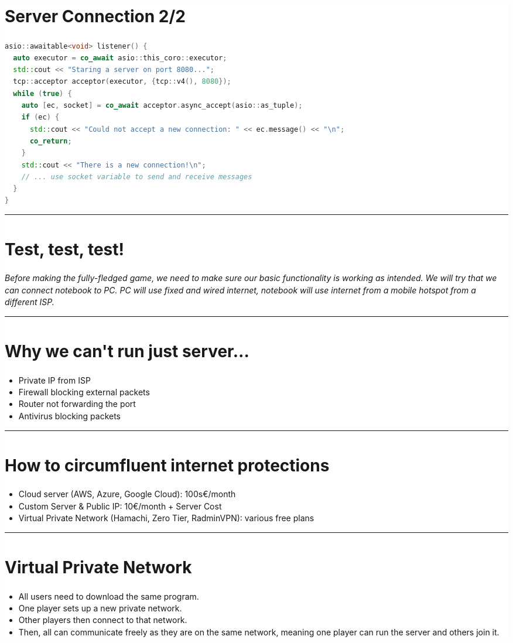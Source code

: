 # Server Connection 2/2
```c++
asio::awaitable<void> listener() {
  auto executor = co_await asio::this_coro::executor;
  std::cout << "Staring a server on port 8080...";
  tcp::acceptor acceptor(executor, {tcp::v4(), 8080});
  while (true) {
    auto [ec, socket] = co_await acceptor.async_accept(asio::as_tuple);
    if (ec) {
      std::cout << "Could not accept a new connection: " << ec.message() << "\n";
      co_return;
    }
    std::cout << "There is a new connection!\n";
    // ... use socket variable to send and receive messages
  }
}
```

---

# Test, test, test!
*Before making the fully-fledged game, we need to make sure our basic
functionality is working as intended. We will try that we can connect notebook
to PC. PC will use fixed and wired internet, notebook will use internet from
a mobile hotspot from a different ISP.*

---

# Why we can't run just server...
* Private IP from ISP
* Firewall blocking external packets
* Router not forwarding the port
* Antivirus blocking packets

---

# How to circumfluent internet protections
* Cloud server (AWS, Azure, Google Cloud): 100s€/month
* Custom Server & Public IP: 10€/month + Server Cost
* Virtual Private Network (Hamachi, Zero Tier, RadminVPN): various free plans

---

# Virtual Private Network
* All users need to download the same program.
* One player sets up a new private network.
* Other players then connect to that network.
* Then, all can communicate freely as they are on the same network, meaning one player can run the server and others join it.
